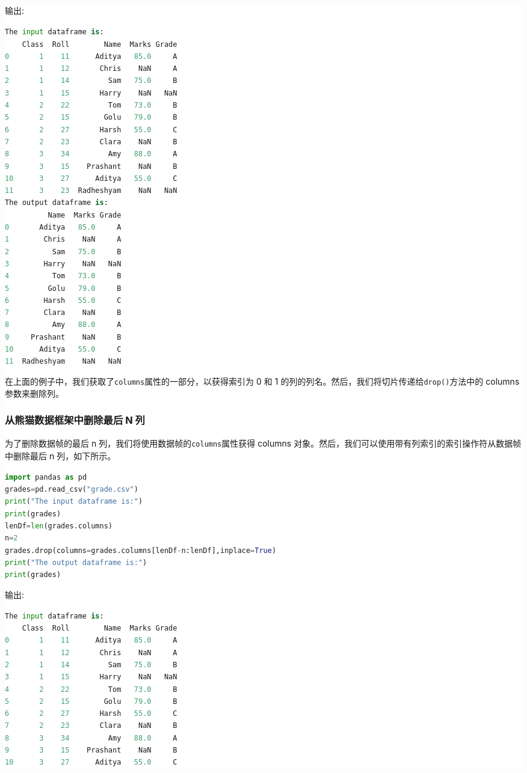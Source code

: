 输出:

```py
The input dataframe is:
    Class  Roll        Name  Marks Grade
0       1    11      Aditya   85.0     A
1       1    12       Chris    NaN     A
2       1    14         Sam   75.0     B
3       1    15       Harry    NaN   NaN
4       2    22         Tom   73.0     B
5       2    15        Golu   79.0     B
6       2    27       Harsh   55.0     C
7       2    23       Clara    NaN     B
8       3    34         Amy   88.0     A
9       3    15    Prashant    NaN     B
10      3    27      Aditya   55.0     C
11      3    23  Radheshyam    NaN   NaN
The output dataframe is:
          Name  Marks Grade
0       Aditya   85.0     A
1        Chris    NaN     A
2          Sam   75.0     B
3        Harry    NaN   NaN
4          Tom   73.0     B
5         Golu   79.0     B
6        Harsh   55.0     C
7        Clara    NaN     B
8          Amy   88.0     A
9     Prashant    NaN     B
10      Aditya   55.0     C
11  Radheshyam    NaN   NaN
```

在上面的例子中，我们获取了`columns`属性的一部分，以获得索引为 0 和 1 的列的列名。然后，我们将切片传递给`drop()`方法中的 columns 参数来删除列。

### 从熊猫数据框架中删除最后 N 列

为了删除数据帧的最后 n 列，我们将使用数据帧的`columns`属性获得 columns 对象。然后，我们可以使用带有列索引的索引操作符从数据帧中删除最后 n 列，如下所示。

```py
import pandas as pd
grades=pd.read_csv("grade.csv")
print("The input dataframe is:")
print(grades)
lenDf=len(grades.columns)
n=2
grades.drop(columns=grades.columns[lenDf-n:lenDf],inplace=True)
print("The output dataframe is:")
print(grades)
```

输出:

```py
The input dataframe is:
    Class  Roll        Name  Marks Grade
0       1    11      Aditya   85.0     A
1       1    12       Chris    NaN     A
2       1    14         Sam   75.0     B
3       1    15       Harry    NaN   NaN
4       2    22         Tom   73.0     B
5       2    15        Golu   79.0     B
6       2    27       Harsh   55.0     C
7       2    23       Clara    NaN     B
8       3    34         Amy   88.0     A
9       3    15    Prashant    NaN     B
10      3    27      Aditya   55.0     C
```